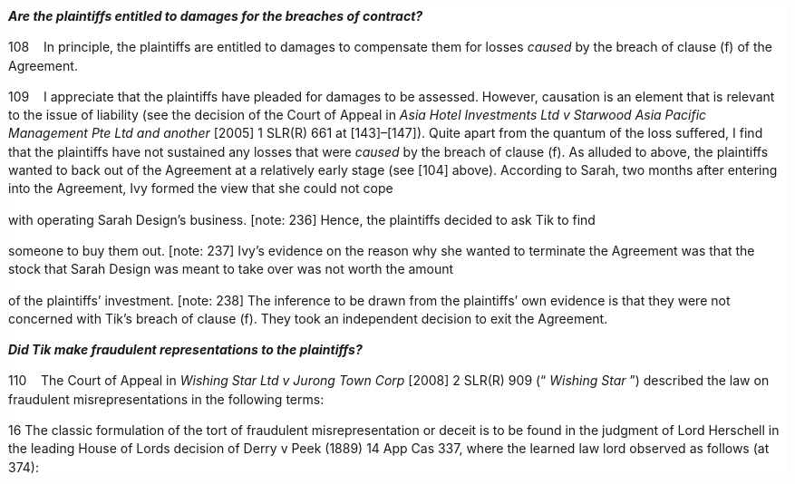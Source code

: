 **_Are the plaintiffs entitled to damages for the breaches of contract?_** 

108    In principle, the plaintiffs are entitled to damages to compensate them for losses _caused_ by the breach of clause (f) of the Agreement. 

109    I appreciate that the plaintiffs have pleaded for damages to be assessed. However, causation is an element that is relevant to the issue of liability (see the decision of the Court of Appeal in _Asia Hotel Investments Ltd v Starwood Asia Pacific Management Pte Ltd and another_ <span class="citation">[2005] 1 SLR(R) 661</span> at [143]–[147]). Quite apart from the quantum of the loss suffered, I find that the plaintiffs have not sustained any losses that were _caused_ by the breach of clause (f). As alluded to above, the plaintiffs wanted to back out of the Agreement at a relatively early stage (see [104] above). According to Sarah, two months after entering into the Agreement, Ivy formed the view that she could not cope 

with operating Sarah Design’s business. [note: 236] Hence, the plaintiffs decided to ask Tik to find 

someone to buy them out. [note: 237] Ivy’s evidence on the reason why she wanted to terminate the Agreement was that the stock that Sarah Design was meant to take over was not worth the amount 

of the plaintiffs’ investment. [note: 238] The inference to be drawn from the plaintiffs’ own evidence is that they were not concerned with Tik’s breach of clause (f). They took an independent decision to exit the Agreement. 

**_Did Tik make fraudulent representations to the plaintiffs?_** 


110    The Court of Appeal in _Wishing Star Ltd v Jurong Town Corp_ <span class="citation">[2008] 2 SLR(R) 909</span> (“ _Wishing Star_ ”) described the law on fraudulent misrepresentations in the following terms: 

 16 The classic formulation of the tort of fraudulent misrepresentation or deceit is to be found in the judgment of Lord Herschell in the leading House of Lords decision of Derry v Peek (1889) 14 App Cas 337, where the learned law lord observed as follows (at 374): 

